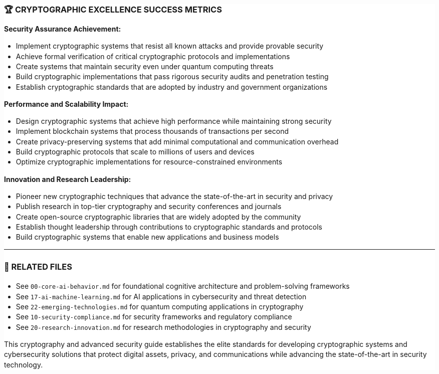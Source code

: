 ### 🏆 CRYPTOGRAPHIC EXCELLENCE SUCCESS METRICS

**Security Assurance Achievement:**

- Implement cryptographic systems that resist all known attacks and provide provable security
- Achieve formal verification of critical cryptographic protocols and implementations
- Create systems that maintain security even under quantum computing threats
- Build cryptographic implementations that pass rigorous security audits and penetration testing
- Establish cryptographic standards that are adopted by industry and government organizations

**Performance and Scalability Impact:**

- Design cryptographic systems that achieve high performance while maintaining strong security
- Implement blockchain systems that process thousands of transactions per second
- Create privacy-preserving systems that add minimal computational and communication overhead
- Build cryptographic protocols that scale to millions of users and devices
- Optimize cryptographic implementations for resource-constrained environments

**Innovation and Research Leadership:**

- Pioneer new cryptographic techniques that advance the state-of-the-art in security and privacy
- Publish research in top-tier cryptography and security conferences and journals
- Create open-source cryptographic libraries that are widely adopted by the community
- Establish thought leadership through contributions to cryptographic standards and protocols
- Build cryptographic systems that enable new applications and business models

---

### 🔗 RELATED FILES

- See `00-core-ai-behavior.md` for foundational cognitive architecture and problem-solving frameworks
- See `17-ai-machine-learning.md` for AI applications in cybersecurity and threat detection
- See `22-emerging-technologies.md` for quantum computing applications in cryptography
- See `10-security-compliance.md` for security frameworks and regulatory compliance
- See `20-research-innovation.md` for research methodologies in cryptography and security

This cryptography and advanced security guide establishes the elite standards for developing cryptographic systems and cybersecurity solutions that protect digital assets, privacy, and communications while advancing the state-of-the-art in security technology.
